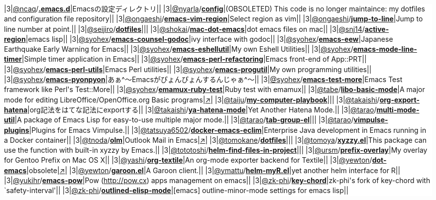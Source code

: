 |3|[@ncaq](https://github.com/ncaq)/[**.emacs.d**](https://github.com/ncaq/.emacs.d)|Emacsの設定ディレクトリ||
|3|[@nyarla](https://github.com/nyarla)/[**config**](https://github.com/nyarla/config)|(OBSOLETED) This code is no longer maintaince: my dotfiles and configuration file repository||
|3|[@ongaeshi](https://github.com/ongaeshi)/[**emacs-vim-region**](https://github.com/ongaeshi/emacs-vim-region)|Select region as vim||
|3|[@ongaeshi](https://github.com/ongaeshi)/[**jump-to-line**](https://github.com/ongaeshi/jump-to-line)|Jump to line number at point.||
|3|[@seijiro](https://github.com/seijiro)/[**dotfiles**](https://github.com/seijiro/dotfiles)|||
|3|[@shokai](https://github.com/shokai)/[**mac-dot-emacs**](https://github.com/shokai/mac-dot-emacs)|dot emacs files on mac||
|3|[@snj14](https://github.com/snj14)/[**active-region**](https://github.com/snj14/active-region)|emacs lisp||
|3|[@syohex](https://github.com/syohex)/[**emacs-counsel-godoc**](https://github.com/syohex/emacs-counsel-godoc)|ivy interface with godoc||
|3|[@syohex](https://github.com/syohex)/[**emacs-eew**](https://github.com/syohex/emacs-eew)|Japanese Earthquake Early Warning for Emacs||
|3|[@syohex](https://github.com/syohex)/[**emacs-eshellutil**](https://github.com/syohex/emacs-eshellutil)|My own Eshell Utilities||
|3|[@syohex](https://github.com/syohex)/[**emacs-mode-line-timer**](https://github.com/syohex/emacs-mode-line-timer)|Simple timer application in Emacs||
|3|[@syohex](https://github.com/syohex)/[**emacs-perl-refactoring**](https://github.com/syohex/emacs-perl-refactoring)|Emacs front-end of App::PRT||
|3|[@syohex](https://github.com/syohex)/[**emacs-perl-utils**](https://github.com/syohex/emacs-perl-utils)|Emacs Perl utilities||
|3|[@syohex](https://github.com/syohex)/[**emacs-progutil**](https://github.com/syohex/emacs-progutil)|My own programming utilities||
|3|[@syohex](https://github.com/syohex)/[**emacs-pyonpyon**](https://github.com/syohex/emacs-pyonpyon)|あぁ^～Emacsがぴょんぴょんするんじゃぁ^～||
|3|[@syohex](https://github.com/syohex)/[**emacs-test-more**](https://github.com/syohex/emacs-test-more)|Emacs Test framework like Perl's Test::More||
|3|[@syohex](https://github.com/syohex)/[**emamux-ruby-test**](https://github.com/syohex/emamux-ruby-test)|Ruby test with emamux||
|3|[@tabe](https://github.com/tabe)/[**libo-basic-mode**](https://github.com/tabe/libo-basic-mode)|A major mode for editing LibreOffice/OpenOffice.org Basic programs|[:arrow_upper_right:](http://fixedpoint.jp/)|
|3|[@taiju](https://github.com/taiju)/[**my-computer-playbook**](https://github.com/taiju/my-computer-playbook)|||
|3|[@takaishi](https://github.com/takaishi)/[**org-export-hatena**](https://github.com/takaishi/org-export-hatena)|org記法をはてな記法にexportする||
|3|[@takaishi](https://github.com/takaishi)/[**ya-hatena-mode**](https://github.com/takaishi/ya-hatena-mode)|Yet Another Hatena Mode.||
|3|[@tarao](https://github.com/tarao)/[**multi-mode-util**](https://github.com/tarao/multi-mode-util)|A package of Emacs Lisp for easy-to-use multiple major mode.||
|3|[@tarao](https://github.com/tarao)/[**tab-group-el**](https://github.com/tarao/tab-group-el)|||
|3|[@tarao](https://github.com/tarao)/[**vimpulse-plugins**](https://github.com/tarao/vimpulse-plugins)|Plugins for Emacs Vimpulse.||
|3|[@tatsuya6502](https://github.com/tatsuya6502)/[**docker-emacs-eclim**](https://github.com/tatsuya6502/docker-emacs-eclim)|Enterprise Java development in Emacs running in a Docker container||
|3|[@tnoda](https://github.com/tnoda)/[**olm**](https://github.com/tnoda/olm)|Outlook Mail in Emacs|[:arrow_upper_right:](http://qiita.com/tnoda_/items/b58980a995f0ef57efa3)|
|3|[@tomokane](https://github.com/tomokane)/[**dotfiles**](https://github.com/tomokane/dotfiles)|||
|3|[@tomoya](https://github.com/tomoya)/[**xyzzy.el**](https://github.com/tomoya/xyzzy.el)|This package can use the function with built-in xyzzy by Emacs.||
|3|[@tototoshi](https://github.com/tototoshi)/[**helm-find-files-in-project**](https://github.com/tototoshi/helm-find-files-in-project)|||
|3|[@ursm](https://github.com/ursm)/[**prefix-overlay**](https://github.com/ursm/prefix-overlay)|My overlay for Gentoo Prefix on Mac OS X||
|3|[@yashi](https://github.com/yashi)/[**org-textile**](https://github.com/yashi/org-textile)|An org-mode exporter backend for Textile||
|3|[@yewton](https://github.com/yewton)/[**dot-emacs**](https://github.com/yewton/dot-emacs)|obsolete|[:arrow_upper_right:](https://github.com/yewton/.emacs.d)|
|3|[@yewton](https://github.com/yewton)/[**garoon.el**](https://github.com/yewton/garoon.el)|A Garoon client.||
|3|[@ymattu](https://github.com/ymattu)/[**helm-myR.el**](https://github.com/ymattu/helm-myR.el)|yet another helm interface for R||
|3|[@yukihr](https://github.com/yukihr)/[**emacs-pow**](https://github.com/yukihr/emacs-pow)|Pow (http://pow.cx) apps management on emacs||
|3|[@zk-phi](https://github.com/zk-phi)/[**key-chord**](https://github.com/zk-phi/key-chord)|zk-phi's fork of key-chord with `safety-interval'||
|3|[@zk-phi](https://github.com/zk-phi)/[**outlined-elisp-mode**](https://github.com/zk-phi/outlined-elisp-mode)|[emacs] outline-minor-mode settings for emacs lisp||